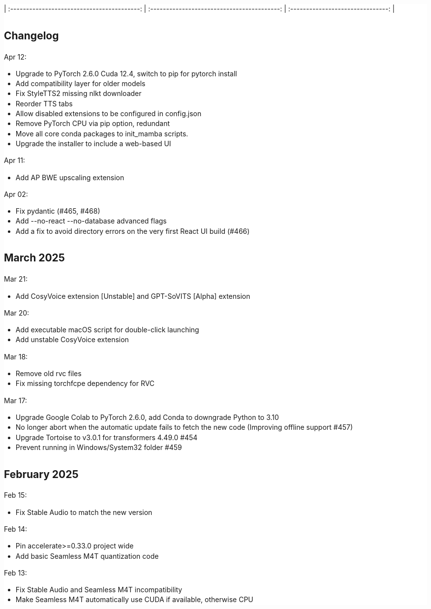 | :-----------------------------------------: | :-----------------------------------------: | :-------------------------------: |

## Changelog

Apr 12:
* Upgrade to PyTorch 2.6.0 Cuda 12.4, switch to pip for pytorch install
* Add compatibility layer for older models
* Fix StyleTTS2 missing nlkt downloader
* Reorder TTS tabs
* Allow disabled extensions to be configured in config.json
* Remove PyTorch CPU via pip option, redundant
* Move all core conda packages to init_mamba scripts.
* Upgrade the installer to include a web-based UI

Apr 11:
* Add AP BWE upscaling extension

Apr 02:
* Fix pydantic (#465, #468)
* Add --no-react --no-database advanced flags
* Add a fix to avoid directory errors on the very first React UI build (#466)

## March 2025

Mar 21:
* Add CosyVoice extension [Unstable] and GPT-SoVITS [Alpha] extension

Mar 20:
* Add executable macOS script for double-click launching
* Add unstable CosyVoice extension

Mar 18:
* Remove old rvc files
* Fix missing torchfcpe dependency for RVC

Mar 17:
* Upgrade Google Colab to PyTorch 2.6.0, add Conda to downgrade Python to 3.10
* No longer abort when the automatic update fails to fetch the new code (Improving offline support #457)
* Upgrade Tortoise to v3.0.1 for transformers 4.49.0 #454
* Prevent running in Windows/System32 folder #459

## February 2025

Feb 15:
* Fix Stable Audio to match the new version

Feb 14:
* Pin accelerate>=0.33.0 project wide
* Add basic Seamless M4T quantization code

Feb 13:
* Fix Stable Audio and Seamless M4T incompatibility
* Make Seamless M4T automatically use CUDA if available, otherwise CPU
